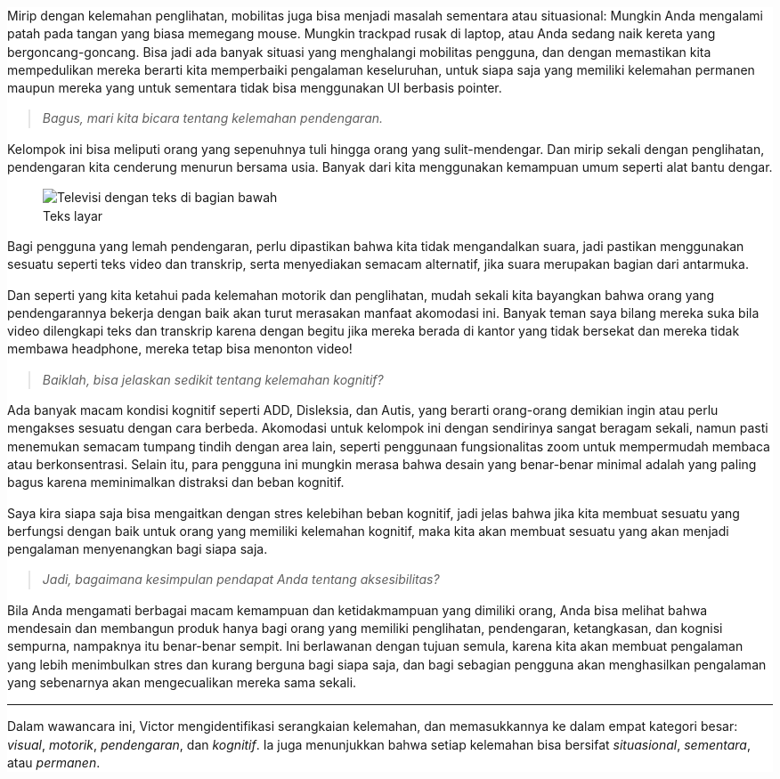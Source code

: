 Mirip dengan kelemahan penglihatan, mobilitas juga bisa menjadi masalah sementara atau situasional: Mungkin Anda mengalami patah pada tangan yang biasa memegang mouse. Mungkin trackpad rusak di laptop, atau Anda sedang naik kereta yang bergoncang-goncang. Bisa jadi ada banyak situasi yang menghalangi mobilitas pengguna, dan dengan memastikan kita mempedulikan mereka berarti kita memperbaiki pengalaman keseluruhan, untuk siapa saja yang memiliki kelemahan permanen maupun mereka yang untuk sementara tidak bisa menggunakan UI berbasis pointer.

> *Bagus, mari kita bicara tentang kelemahan pendengaran.*

Kelompok ini bisa meliputi orang yang sepenuhnya tuli hingga orang yang sulit-mendengar. Dan mirip sekali dengan penglihatan, pendengaran kita cenderung menurun bersama usia. Banyak dari kita menggunakan kemampuan umum seperti alat bantu dengar.

<figure class="attempt-right">
  <img src="imgs/screen-captions.png" alt="Televisi dengan teks di bagian bawah">   
  <figcaption>Teks layar</figcaption>
</figure>

Bagi pengguna yang lemah pendengaran, perlu dipastikan bahwa kita tidak mengandalkan suara, jadi pastikan menggunakan sesuatu seperti teks video dan transkrip, serta menyediakan semacam alternatif, jika suara merupakan bagian dari antarmuka.

Dan seperti yang kita ketahui pada kelemahan motorik dan penglihatan, mudah sekali kita bayangkan bahwa orang yang pendengarannya bekerja dengan baik akan turut merasakan manfaat akomodasi ini. Banyak teman saya bilang mereka suka bila video dilengkapi teks dan transkrip karena dengan begitu jika mereka berada di kantor yang tidak bersekat dan mereka tidak membawa headphone, mereka tetap bisa menonton video!

> *Baiklah, bisa jelaskan sedikit tentang kelemahan kognitif?*

Ada banyak macam kondisi kognitif seperti ADD, Disleksia, dan Autis, yang berarti orang-orang demikian ingin atau perlu mengakses sesuatu dengan cara berbeda. Akomodasi untuk kelompok ini dengan sendirinya sangat beragam sekali, namun pasti menemukan semacam tumpang tindih dengan area lain, seperti penggunaan fungsionalitas zoom untuk mempermudah membaca atau berkonsentrasi. Selain itu, para pengguna ini mungkin merasa bahwa desain yang benar-benar minimal adalah yang paling bagus karena meminimalkan distraksi dan beban kognitif.

Saya kira siapa saja bisa mengaitkan dengan stres kelebihan beban kognitif, jadi jelas bahwa jika kita membuat sesuatu yang berfungsi dengan baik untuk orang yang memiliki kelemahan kognitif, maka kita akan membuat sesuatu yang akan menjadi pengalaman menyenangkan bagi siapa saja.

> *Jadi, bagaimana kesimpulan pendapat Anda tentang aksesibilitas?*

Bila Anda mengamati berbagai macam kemampuan dan ketidakmampuan yang dimiliki orang, Anda bisa melihat bahwa mendesain dan membangun produk hanya bagi orang yang memiliki penglihatan, pendengaran, ketangkasan, dan kognisi sempurna, nampaknya itu benar-benar sempit. Ini berlawanan dengan tujuan semula, karena kita akan membuat pengalaman yang lebih menimbulkan stres dan kurang berguna bagi siapa saja, dan bagi sebagian pengguna akan menghasilkan pengalaman yang sebenarnya akan mengecualikan mereka sama sekali.

<hr />

Dalam wawancara ini, Victor mengidentifikasi serangkaian kelemahan, dan memasukkannya ke dalam empat kategori besar: *visual*, *motorik*, *pendengaran*, dan *kognitif*. Ia juga menunjukkan bahwa setiap kelemahan bisa bersifat *situasional*, *sementara*, atau *permanen*.
